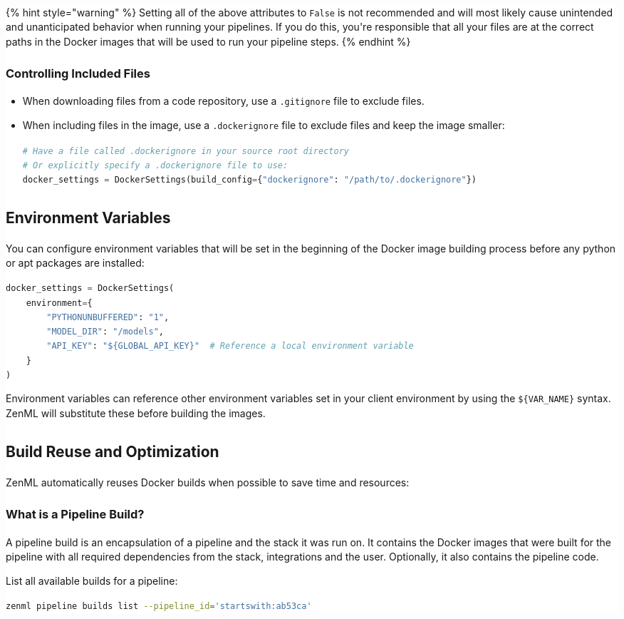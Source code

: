 {% hint style="warning" %}
Setting all of the above attributes to `False` is not recommended and will most likely cause unintended and unanticipated behavior when running your pipelines. If you do this, you're responsible that all your files are at the correct paths in the Docker images that will be used to run your pipeline steps.
{% endhint %}

### Controlling Included Files

* When downloading files from a code repository, use a `.gitignore` file to exclude files.
*   When including files in the image, use a `.dockerignore` file to exclude files and keep the image smaller:

    ```python
    # Have a file called .dockerignore in your source root directory
    # Or explicitly specify a .dockerignore file to use:
    docker_settings = DockerSettings(build_config={"dockerignore": "/path/to/.dockerignore"})
    ```

## Environment Variables

You can configure environment variables that will be set in the beginning of the Docker image building process before any python or apt packages are installed:

```python
docker_settings = DockerSettings(
    environment={
        "PYTHONUNBUFFERED": "1",
        "MODEL_DIR": "/models",
        "API_KEY": "${GLOBAL_API_KEY}"  # Reference a local environment variable
    }
)
```

Environment variables can reference other environment variables set in your client environment by using the `${VAR_NAME}` syntax. ZenML will substitute these before building the images.

## Build Reuse and Optimization

ZenML automatically reuses Docker builds when possible to save time and resources:

### What is a Pipeline Build?

A pipeline build is an encapsulation of a pipeline and the stack it was run on. It contains the Docker images that were built for the pipeline with all required dependencies from the stack, integrations and the user. Optionally, it also contains the pipeline code.

List all available builds for a pipeline:

```bash
zenml pipeline builds list --pipeline_id='startswith:ab53ca'
```
